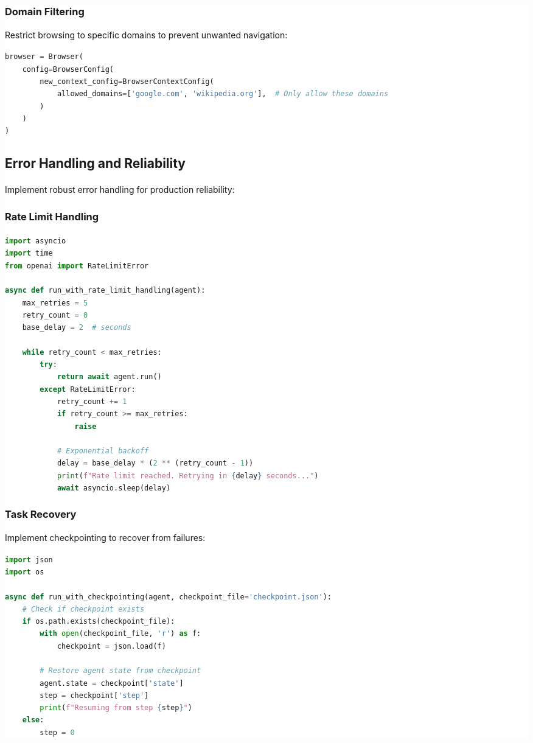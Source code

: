 ### Domain Filtering

Restrict browsing to specific domains to prevent unwanted navigation:

```python
browser = Browser(
    config=BrowserConfig(
        new_context_config=BrowserContextConfig(
            allowed_domains=['google.com', 'wikipedia.org'],  # Only allow these domains
        )
    )
)
```

## Error Handling and Reliability

Implement robust error handling for production reliability:

### Rate Limit Handling

```python
import asyncio
import time
from openai import RateLimitError

async def run_with_rate_limit_handling(agent):
    max_retries = 5
    retry_count = 0
    base_delay = 2  # seconds

    while retry_count < max_retries:
        try:
            return await agent.run()
        except RateLimitError:
            retry_count += 1
            if retry_count >= max_retries:
                raise

            # Exponential backoff
            delay = base_delay * (2 ** (retry_count - 1))
            print(f"Rate limit reached. Retrying in {delay} seconds...")
            await asyncio.sleep(delay)
```

### Task Recovery

Implement checkpointing to recover from failures:

```python
import json
import os

async def run_with_checkpointing(agent, checkpoint_file='checkpoint.json'):
    # Check if checkpoint exists
    if os.path.exists(checkpoint_file):
        with open(checkpoint_file, 'r') as f:
            checkpoint = json.load(f)

        # Restore agent state from checkpoint
        agent.state = checkpoint['state']
        step = checkpoint['step']
        print(f"Resuming from step {step}")
    else:
        step = 0

```